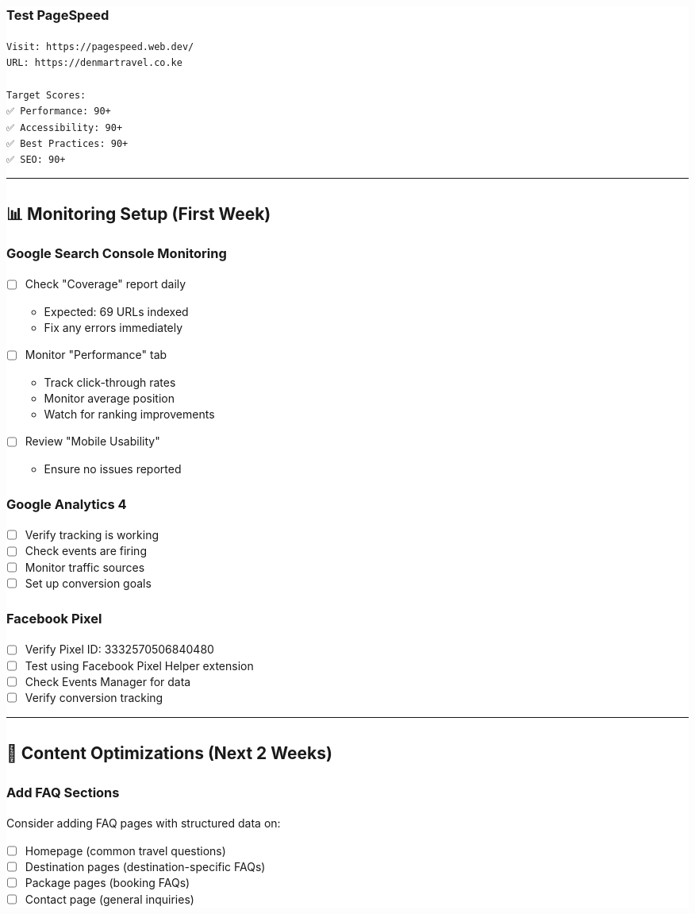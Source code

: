 ### Test PageSpeed
```
Visit: https://pagespeed.web.dev/
URL: https://denmartravel.co.ke

Target Scores:
✅ Performance: 90+
✅ Accessibility: 90+
✅ Best Practices: 90+
✅ SEO: 90+
```

---

## 📊 Monitoring Setup (First Week)

### Google Search Console Monitoring
- [ ] Check "Coverage" report daily
  - Expected: 69 URLs indexed
  - Fix any errors immediately
  
- [ ] Monitor "Performance" tab
  - Track click-through rates
  - Monitor average position
  - Watch for ranking improvements

- [ ] Review "Mobile Usability"
  - Ensure no issues reported

### Google Analytics 4
- [ ] Verify tracking is working
- [ ] Check events are firing
- [ ] Monitor traffic sources
- [ ] Set up conversion goals

### Facebook Pixel
- [ ] Verify Pixel ID: 3332570506840480
- [ ] Test using Facebook Pixel Helper extension
- [ ] Check Events Manager for data
- [ ] Verify conversion tracking

---

## 🎯 Content Optimizations (Next 2 Weeks)

### Add FAQ Sections
Consider adding FAQ pages with structured data on:
- [ ] Homepage (common travel questions)
- [ ] Destination pages (destination-specific FAQs)
- [ ] Package pages (booking FAQs)
- [ ] Contact page (general inquiries)
